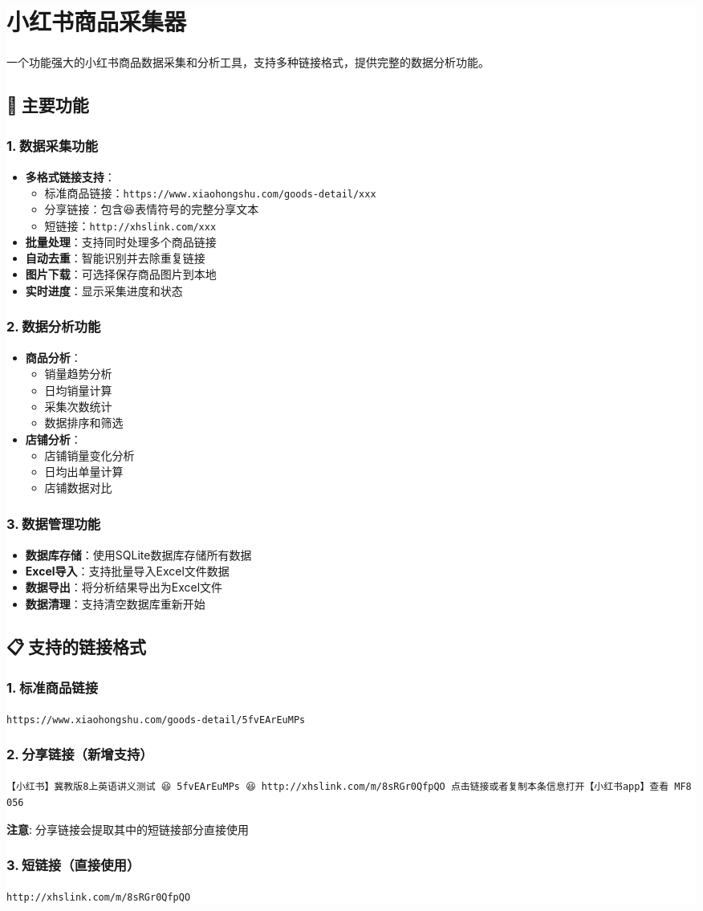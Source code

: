 # 小红书商品采集器

一个功能强大的小红书商品数据采集和分析工具，支持多种链接格式，提供完整的数据分析功能。

## 🚀 主要功能

### 1. 数据采集功能
- **多格式链接支持**：
  - 标准商品链接：`https://www.xiaohongshu.com/goods-detail/xxx`
  - 分享链接：包含😆表情符号的完整分享文本
  - 短链接：`http://xhslink.com/xxx`
- **批量处理**：支持同时处理多个商品链接
- **自动去重**：智能识别并去除重复链接
- **图片下载**：可选择保存商品图片到本地
- **实时进度**：显示采集进度和状态

### 2. 数据分析功能
- **商品分析**：
  - 销量趋势分析
  - 日均销量计算
  - 采集次数统计
  - 数据排序和筛选
- **店铺分析**：
  - 店铺销量变化分析
  - 日均出单量计算
  - 店铺数据对比

### 3. 数据管理功能
- **数据库存储**：使用SQLite数据库存储所有数据
- **Excel导入**：支持批量导入Excel文件数据
- **数据导出**：将分析结果导出为Excel文件
- **数据清理**：支持清空数据库重新开始

## 📋 支持的链接格式

### 1. 标准商品链接
```
https://www.xiaohongshu.com/goods-detail/5fvEArEuMPs
```

### 2. 分享链接（新增支持）
```
【小红书】冀教版8上英语讲义测试 😆 5fvEArEuMPs 😆 http://xhslink.com/m/8sRGr0QfpQO 点击链接或者复制本条信息打开【小红书app】查看 MF8056
```
**注意**: 分享链接会提取其中的短链接部分直接使用

### 3. 短链接（直接使用）
```
http://xhslink.com/m/8sRGr0QfpQO
```
